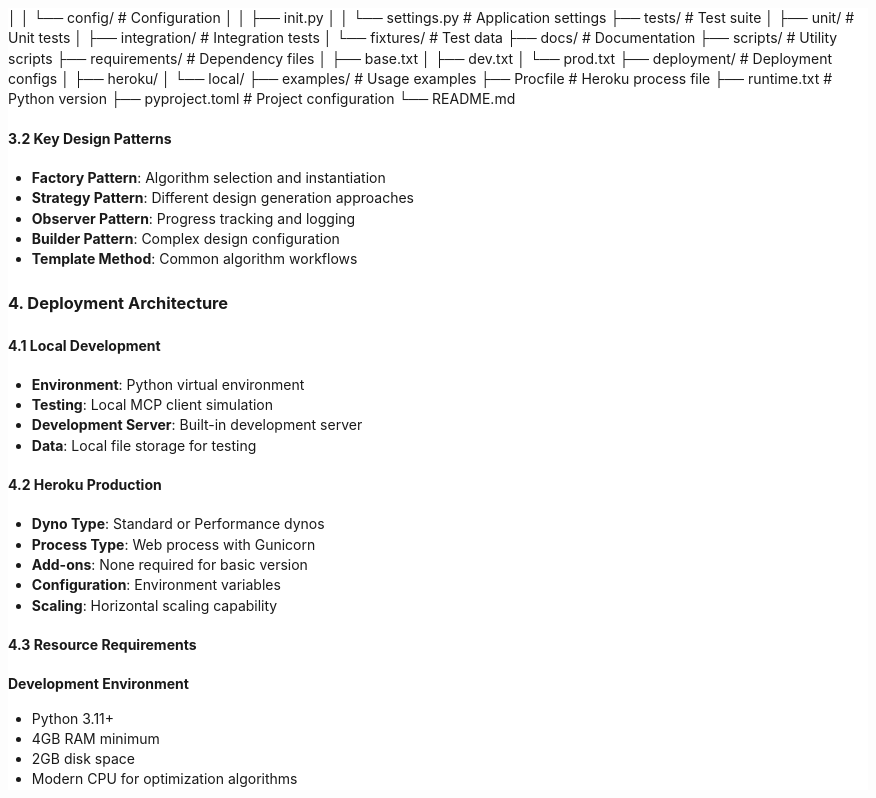 │   │   └── config/                # Configuration
│   │       ├── init.py
│   │       └── settings.py        # Application settings
├── tests/                         # Test suite
│   ├── unit/                      # Unit tests
│   ├── integration/               # Integration tests
│   └── fixtures/                  # Test data
├── docs/                          # Documentation
├── scripts/                       # Utility scripts
├── requirements/                  # Dependency files
│   ├── base.txt
│   ├── dev.txt
│   └── prod.txt
├── deployment/                    # Deployment configs
│   ├── heroku/
│   └── local/
├── examples/                      # Usage examples
├── Procfile                       # Heroku process file
├── runtime.txt                    # Python version
├── pyproject.toml                 # Project configuration
└── README.md

#### 3.2 Key Design Patterns
- **Factory Pattern**: Algorithm selection and instantiation
- **Strategy Pattern**: Different design generation approaches
- **Observer Pattern**: Progress tracking and logging
- **Builder Pattern**: Complex design configuration
- **Template Method**: Common algorithm workflows

### 4. Deployment Architecture

#### 4.1 Local Development
- **Environment**: Python virtual environment
- **Testing**: Local MCP client simulation
- **Development Server**: Built-in development server
- **Data**: Local file storage for testing

#### 4.2 Heroku Production
- **Dyno Type**: Standard or Performance dynos
- **Process Type**: Web process with Gunicorn
- **Add-ons**: None required for basic version
- **Configuration**: Environment variables
- **Scaling**: Horizontal scaling capability

#### 4.3 Resource Requirements

**Development Environment**
- Python 3.11+
- 4GB RAM minimum
- 2GB disk space
- Modern CPU for optimization algorithms
